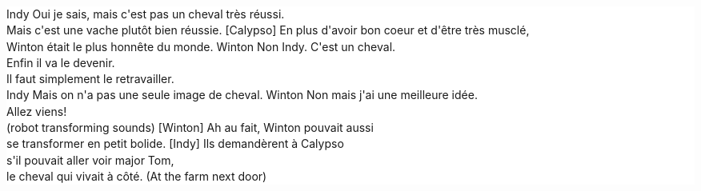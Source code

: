 <tr>
    <td>Indy</td>
    <td class="fr">Oui je sais, mais c'est pas un cheval très réussi. <br> 
    Mais c'est une vache plutôt bien réussie. </td>
    <td class="jp"></td>
</tr>

<tr>
    <td>[Calypso]</td>
    <td class="fr">En plus d'avoir bon coeur et d'être très musclé, <br>
    Winton était le plus honnête du monde. </td>
    <td class="jp"></td>
</tr>

<tr>
    <td>Winton</td>
    <td class="fr">Non Indy. C'est un cheval. <br>
    Enfin il va le devenir. <br>
    Il faut simplement le retravailler. <br>
    </td>
    <td class="jp"></td>
</tr>

<tr>
    <td>Indy</td>
    <td class="fr">Mais on n'a pas une seule image de cheval.</td>
    <td class="jp"></td>
</tr>

<tr>
    <td>Winton</td>
    <td class="fr">Non mais j'ai une meilleure idée. <br>
    Allez viens! <br>
    (robot transforming sounds)</td>
    <td class="jp"></td>
</tr>

<tr>
    <td>[Winton]</td>
    <td class="fr">Ah au fait, Winton pouvait aussi <br>
    se transformer en petit bolide.</td>
    <td class="jp"></td>
</tr>


<tr>
    <td>[Indy]</td>
    <td class="fr">Ils demandèrent à Calypso <br>
    s'il pouvait aller voir major Tom, <br>
    le cheval qui vivait à côté. </td>
    <td class="jp"></td>
</tr>

<tr>
    <td colspan="2" style="text-align: center">
    (At the farm next door) 
    </td>
</tr>
